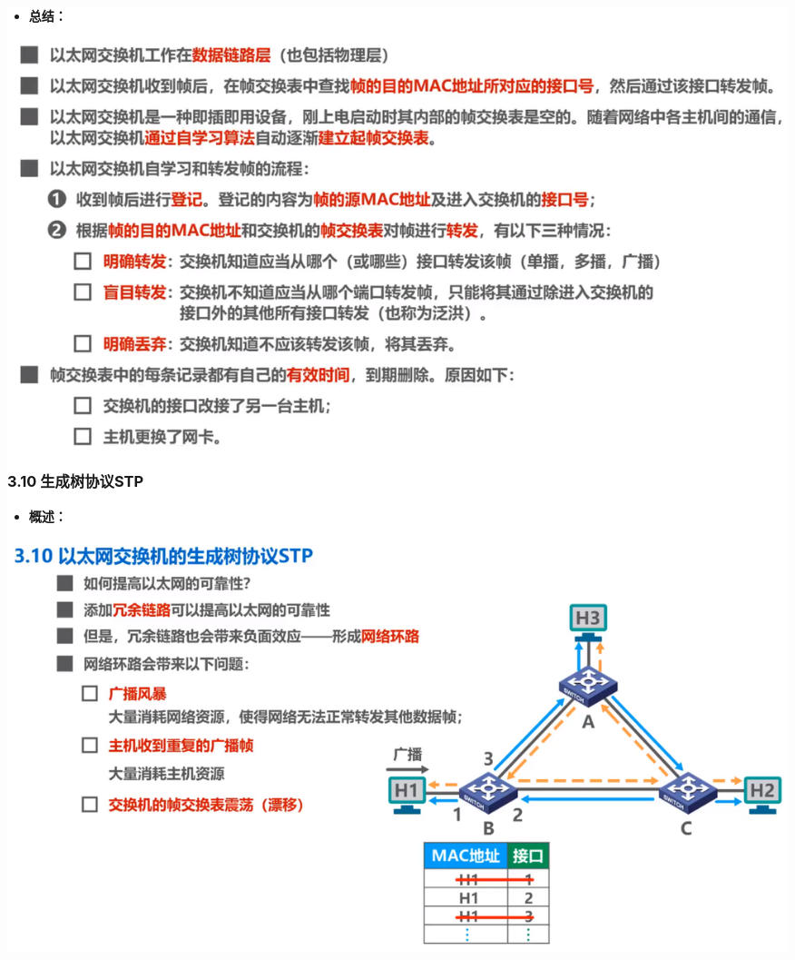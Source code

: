 - **总结：**

![image-20201225210312067](assets/image-20201225210312067.png)

### 3.10 生成树协议STP

- **概述：**

![image-20201225210508231](assets/image-20201225210508231.png)
